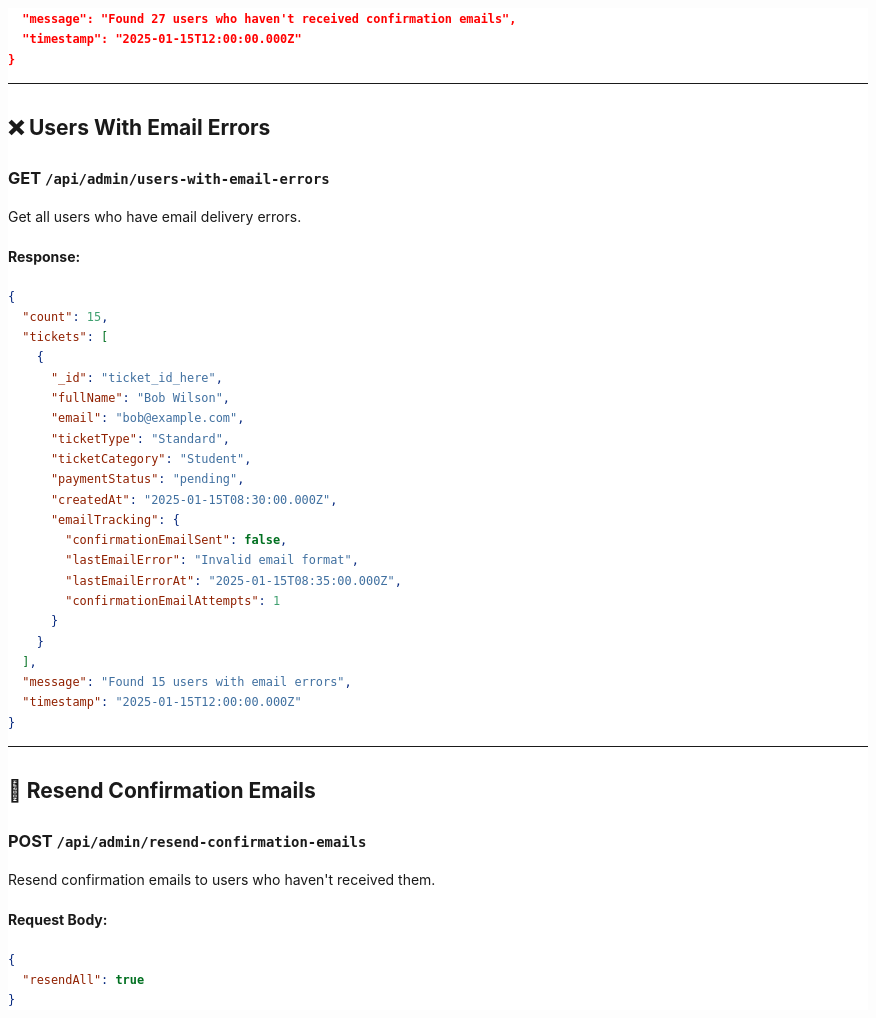 ```json
  "message": "Found 27 users who haven't received confirmation emails",
  "timestamp": "2025-01-15T12:00:00.000Z"
}
```

---

## ❌ **Users With Email Errors**

### **GET** `/api/admin/users-with-email-errors`

Get all users who have email delivery errors.

#### **Response:**
```json
{
  "count": 15,
  "tickets": [
    {
      "_id": "ticket_id_here",
      "fullName": "Bob Wilson",
      "email": "bob@example.com",
      "ticketType": "Standard",
      "ticketCategory": "Student",
      "paymentStatus": "pending",
      "createdAt": "2025-01-15T08:30:00.000Z",
      "emailTracking": {
        "confirmationEmailSent": false,
        "lastEmailError": "Invalid email format",
        "lastEmailErrorAt": "2025-01-15T08:35:00.000Z",
        "confirmationEmailAttempts": 1
      }
    }
  ],
  "message": "Found 15 users with email errors",
  "timestamp": "2025-01-15T12:00:00.000Z"
}
```

---

## 🔄 **Resend Confirmation Emails**

### **POST** `/api/admin/resend-confirmation-emails`

Resend confirmation emails to users who haven't received them.

#### **Request Body:**
```json
{
  "resendAll": true
}
```
